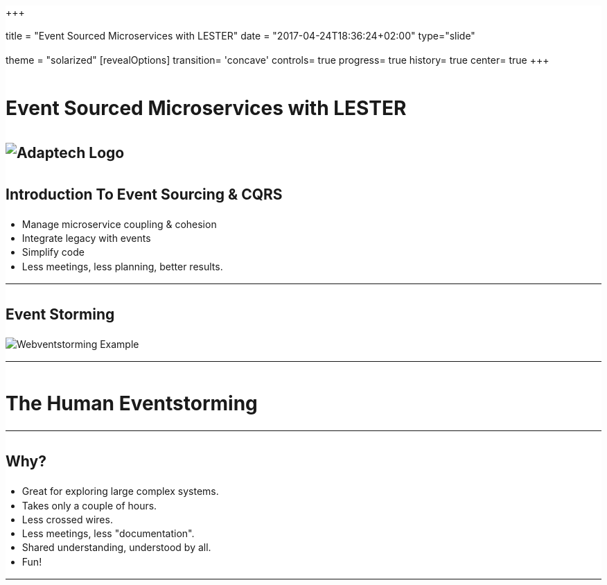 +++

title = "Event Sourced Microservices with LESTER"
date = "2017-04-24T18:36:24+02:00"
type="slide"

theme = "solarized"
[revealOptions]
transition= 'concave'
controls= true
progress= true
history= true
center= true
+++

# Event Sourced Microservices with LESTER

![Adaptech Logo](/images/adaptech-logo-big-1.png)
---

## Introduction To Event Sourcing & CQRS

- Manage microservice coupling & cohesion
- Integrate legacy with events
- Simplify code
- Less meetings, less planning, better results.

---


## Event Storming

![Webventstorming Example](/images/webeventstorming-example.png)

___

# The Human Eventstorming
___

## Why?

- Great for exploring large complex systems.
- Takes only a couple of hours.
- Less crossed wires.
- Less meetings, less "documentation".
- Shared understanding, understood by all.
- Fun!
___

